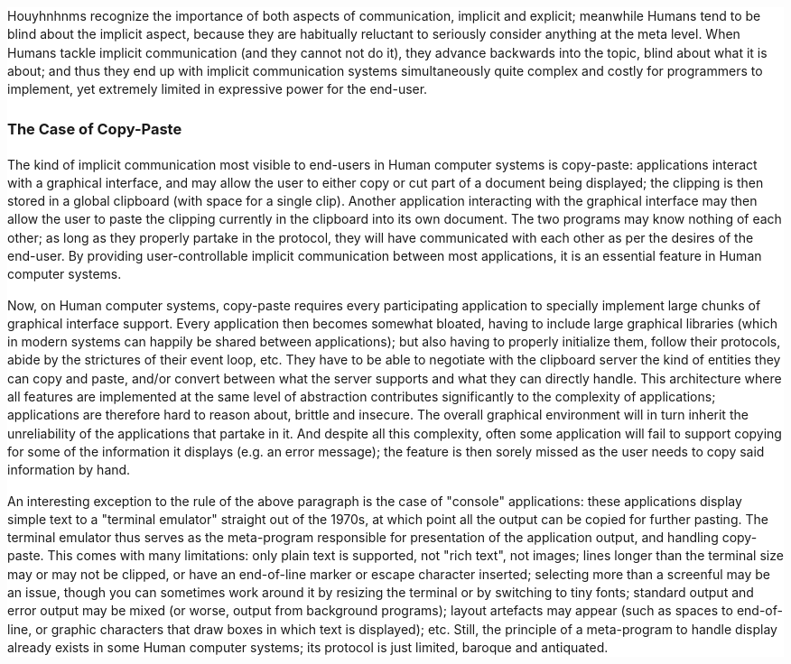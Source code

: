Houyhnhnms recognize the importance of both aspects of communication, implicit and explicit;
meanwhile Humans tend to be blind about the implicit aspect,
because they are habitually reluctant to seriously consider anything at the meta level.
When Humans tackle implicit communication (and they cannot not do it),
they advance backwards into the topic, blind about what it is about;
and thus they end up with implicit communication systems
simultaneously quite complex and costly for programmers to implement,
yet extremely limited in expressive power for the end-user.


### The Case of Copy-Paste ###

The kind of implicit communication most visible to end-users in Human computer systems
is copy-paste: applications interact with a graphical interface,
and may allow the user to either copy or cut part of a document being displayed;
the clipping is then stored in a global clipboard (with space for a single clip).
Another application interacting with the graphical interface may then
allow the user to paste the clipping currently in the clipboard into its own document.
The two programs may know nothing of each other;
as long as they properly partake in the protocol,
they will have communicated with each other as per the desires of the end-user.
By providing user-controllable implicit communication between most applications,
it is an essential feature in Human computer systems.

Now, on Human computer systems, copy-paste requires every participating application
to specially implement large chunks of graphical interface support.
Every application then becomes somewhat bloated, having to include large graphical libraries
(which in modern systems can happily be shared between applications);
but also having to properly initialize them, follow their protocols,
abide by the strictures of their event loop, etc.
They have to be able to negotiate with the clipboard server
the kind of entities they can copy and paste,
and/or convert between what the server supports and what they can directly handle.
This architecture where all features are implemented at the same level of abstraction
contributes significantly to the complexity of applications;
applications are therefore hard to reason about, brittle and insecure.
The overall graphical environment will in turn inherit the unreliability
of the applications that partake in it.
And despite all this complexity, often some application will fail to support
copying for some of the information it displays (e.g. an error message);
the feature is then sorely missed as the user needs to copy said information by hand.

An interesting exception to the rule of the above paragraph
is the case of "console" applications:
these applications display simple text to
a "terminal emulator" straight out of the 1970s,
at which point all the output can be copied for further pasting.
The terminal emulator thus serves as the meta-program responsible
for presentation of the application output, and handling copy-paste.
This comes with many limitations:
only plain text is supported, not "rich text", not images;
lines longer than the terminal size may or may not be clipped,
or have an end-of-line marker or escape character inserted;
selecting more than a screenful may be an issue,
though you can sometimes work around it by resizing the terminal or by switching to tiny fonts;
standard output and error output may be mixed (or worse, output from background programs);
layout artefacts may appear (such as spaces to end-of-line,
or graphic characters that draw boxes in which text is displayed); etc.
Still, the principle of a meta-program to handle display already exists
in some Human computer systems;
its protocol is just limited, baroque and antiquated.
